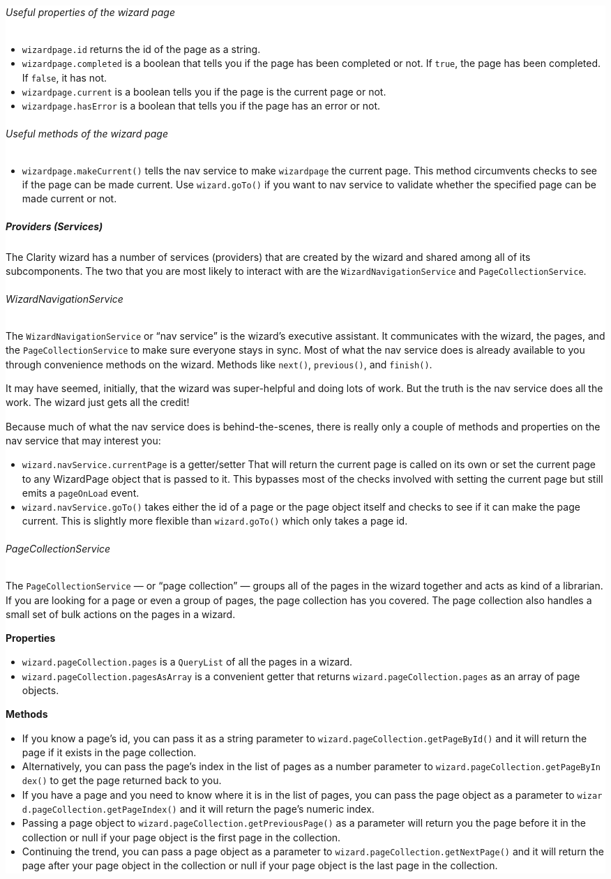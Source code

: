 ###### Useful properties of the wizard page

* `wizardpage.id` returns the id of the page as a string.
* `wizardpage.completed` is a boolean that tells you if the page has been completed or not. If `true`, the page has been completed. If `false`, it has not.
* `wizardpage.current` is a boolean tells you if the page is the current page or not.
* `wizardpage.hasError` is a boolean that tells you if the page has an error or not.

###### Useful methods of the wizard page

* `wizardpage.makeCurrent()` tells the nav service to make `wizardpage` the current page. This method circumvents checks to see if the page can be made current. Use `wizard.goTo()` if you want to nav service to validate whether the specified page can be made current or not.

##### Providers (Services)

The Clarity wizard has a number of services (providers) that are created by the wizard and shared among all of its subcomponents. The two that you are most likely to interact with are the `WizardNavigationService` and `PageCollectionService`.

###### WizardNavigationService

The `WizardNavigationService` or “nav service” is the wizard’s executive assistant. It communicates with the wizard, the pages, and the `PageCollectionService` to make sure everyone stays in sync. Most of what the nav service does is already available to you through convenience methods on the wizard. Methods like `next()`, `previous()`, and `finish()`.

It may have seemed, initially, that the wizard was super-helpful and doing lots of work. But the truth is the nav service does all the work. The wizard just gets all the credit!

Because much of what the nav service does is behind-the-scenes, there is really only a couple of methods and properties on the nav service that may interest you:

* `wizard.navService.currentPage` is a getter/setter That will return the current page is called on its own or set the current page to any WizardPage object that is passed to it. This bypasses most of the checks involved with setting the current page but still emits a `pageOnLoad` event.
* `wizard.navService.goTo()` takes either the id of a page or the page object itself and checks to see if it can make the page current. This is slightly more flexible than `wizard.goTo()` which only takes a page id.

###### PageCollectionService

The `PageCollectionService` — or “page collection” — groups all of the pages in the wizard together and acts as kind of a librarian. If you are looking for a page or even a group of pages, the page collection has you covered. The page collection also handles a small set of bulk actions on the pages in a wizard.

**Properties**

* `wizard.pageCollection.pages` is a `QueryList` of all the pages in a wizard.
* `wizard.pageCollection.pagesAsArray` is a convenient getter that returns `wizard.pageCollection.pages` as an array of page objects.

**Methods**

* If you know a page’s id, you can pass it as a string parameter to `wizard.pageCollection.getPageById()` and it will return the page if it exists in the page collection.
* Alternatively, you can pass the page’s index in the list of pages as a number parameter to `wizard.pageCollection.getPageByIndex()` to get the page returned back to you.
* If you have a page and you need to know where it is in the list of pages, you can pass the page object as a parameter to `wizard.pageCollection.getPageIndex()` and it will return the page’s numeric index.
* Passing a page object to `wizard.pageCollection.getPreviousPage()` as a parameter will return you the page before it in the collection or null if your page object is the first page in the collection.
* Continuing the trend, you can pass a page object as a parameter to `wizard.pageCollection.getNextPage()` and it will return the page after your page object in the collection or null if your page object is the last page in the collection.